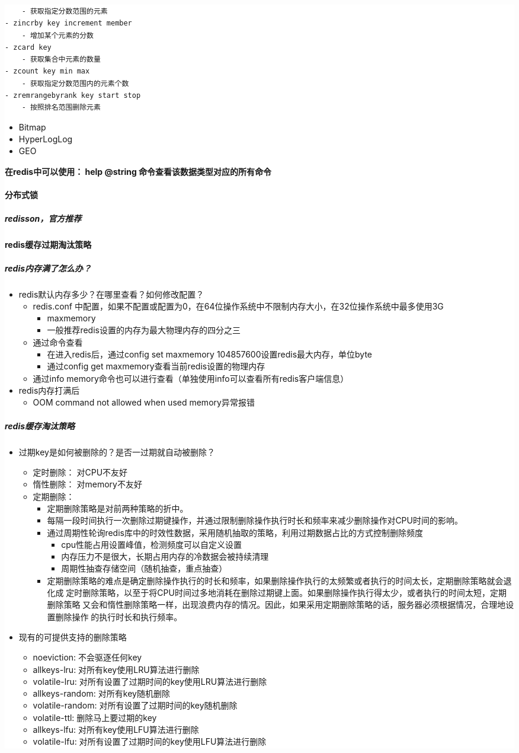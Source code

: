         - 获取指定分数范围的元素
    - zincrby key increment member
        - 增加某个元素的分数
    - zcard key
        - 获取集合中元素的数量
    - zcount key min max
        - 获取指定分数范围内的元素个数
    - zremrangebyrank key start stop
        - 按照排名范围删除元素
- Bitmap
- HyperLogLog
- GEO

**在redis中可以使用： help @string 命令查看该数据类型对应的所有命令**  

#### 分布式锁
##### redisson，官方推荐

#### redis缓存过期淘汰策略
##### redis内存满了怎么办？
- redis默认内存多少？在哪里查看？如何修改配置？
    - redis.conf 中配置，如果不配置或配置为0，在64位操作系统中不限制内存大小，在32位操作系统中最多使用3G
        - maxmemory
        - 一般推荐redis设置的内存为最大物理内存的四分之三
    - 通过命令查看
        - 在进入redis后，通过config set maxmemory 104857600设置redis最大内存，单位byte
        - 通过config get maxmemory查看当前redis设置的物理内存
    - 通过info memory命令也可以进行查看（单独使用info可以查看所有redis客户端信息）
- redis内存打满后
    - OOM command not allowed when used memory异常报错

##### redis缓存淘汰策略
- 过期key是如何被删除的？是否一过期就自动被删除？
    - 定时删除： 对CPU不友好
    - 惰性删除： 对memory不友好
    - 定期删除：
        - 定期删除策略是对前两种策略的折中。
        - 每隔一段时间执行一次删除过期键操作，并通过限制删除操作执行时长和频率来减少删除操作对CPU时间的影响。
        - 通过周期性轮询redis库中的时效性数据，采用随机抽取的策略，利用过期数据占比的方式控制删除频度
            - cpu性能占用设置峰值，检测频度可以自定义设置
            - 内存压力不是很大，长期占用内存的冷数据会被持续清理
            - 周期性抽查存储空间（随机抽查，重点抽查）
        - 定期删除策略的难点是确定删除操作执行的时长和频率，如果删除操作执行的太频繁或者执行的时间太长，定期删除策略就会退化成
            定时删除策略，以至于将CPU时间过多地消耗在删除过期键上面。如果删除操作执行得太少，或者执行的时间太短，定期删除策略
            又会和惰性删除策略一样，出现浪费内存的情况。因此，如果采用定期删除策略的话，服务器必须根据情况，合理地设置删除操作
            的执行时长和执行频率。
            
- 现有的可提供支持的删除策略
    - noeviction: 不会驱逐任何key
    - allkeys-lru: 对所有key使用LRU算法进行删除
    - volatile-lru: 对所有设置了过期时间的key使用LRU算法进行删除
    - allkeys-random: 对所有key随机删除
    - volatile-random: 对所有设置了过期时间的key随机删除
    - volatile-ttl: 删除马上要过期的key
    - allkeys-lfu: 对所有key使用LFU算法进行删除
    - volatile-lfu: 对所有设置了过期时间的key使用LFU算法进行删除
 